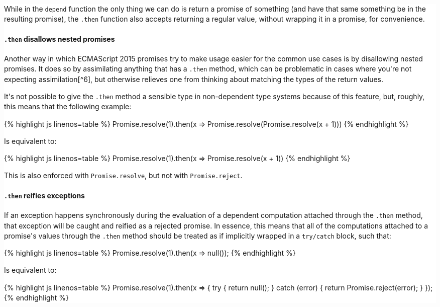 While in the `depend` function the only thing we can do is return a
promise of something (and have that same something be in the resulting
promise), the `.then` function also accepts returning a regular value,
without wrapping it in a promise, for convenience.


<h4><code>.then</code> disallows nested promises</h4>

Another way in which ECMAScript 2015 promises try to make usage easier
for the common use cases is by disallowing nested promises. It does so
by assimilating anything that has a `.then` method, which can be
problematic in cases where you're not expecting assimilation[^6], but
otherwise relieves one from thinking about matching the types of the
return values.

It's not possible to give the `.then` method a sensible type in
non-dependent type systems because of this feature, but, roughly, this
means that the following example:

{% highlight js linenos=table %}
Promise.resolve(1).then(x => Promise.resolve(Promise.resolve(x + 1)))
{% endhighlight %}

Is equivalent to:

{% highlight js linenos=table %}
Promise.resolve(1).then(x => Promise.resolve(x + 1))
{% endhighlight %}

This is also enforced with `Promise.resolve`, but not with
`Promise.reject`.


<h4><code>.then</code> reifies exceptions</h4>

If an exception happens synchronously during the evaluation of a
dependent computation attached through the `.then` method, that
exception will be caught and reified as a rejected promise. In essence,
this means that all of the computations attached to a promise's values
through the `.then` method should be treated as if implicitly wrapped in
a `try/catch` block, such that:

{% highlight js linenos=table %}
Promise.resolve(1).then(x => null());
{% endhighlight %}

Is equivalent to:

{% highlight js linenos=table %}
Promise.resolve(1).then(x => {
  try {
    return null();
  } catch (error) {
    return Promise.reject(error);
  }
});
{% endhighlight %}


[CPS]: http://matt.might.net/articles/by-example-continuation-passing-style/
[Continuation monad]: http://www.haskellforall.com/2012/12/the-continuation-monad.html
[Task comonad]: https://www.cl.cam.ac.uk/teaching/1213/R204/asynclecture.pdf
[CSP]: http://www.usingcsp.com/cspbook.pdf
[Observables]: http://reactivex.io/documentation/observable.html